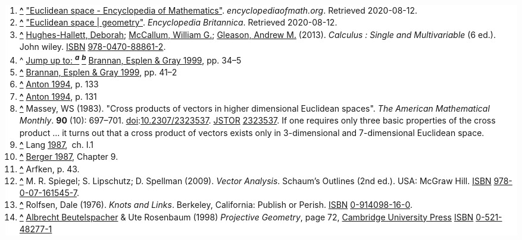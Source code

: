 1.  **[^](https://en.wikipedia.org/wiki/Three-dimensional_space#cite_ref-1 "Jump up")** ["Euclidean space - Encyclopedia of Mathematics"](https://encyclopediaofmath.org/wiki/Euclidean_space). _encyclopediaofmath.org_. Retrieved 2020-08-12.
2.  **[^](https://en.wikipedia.org/wiki/Three-dimensional_space#cite_ref-2 "Jump up")** ["Euclidean space | geometry"](https://www.britannica.com/science/Euclidean-space). _Encyclopedia Britannica_. Retrieved 2020-08-12.
3.  **[^](https://en.wikipedia.org/wiki/Three-dimensional_space#cite_ref-Hughes_3-0 "Jump up")** [Hughes-Hallett, Deborah](https://en.wikipedia.org/wiki/Deborah_Hughes_Hallett "Deborah Hughes Hallett"); [McCallum, William G.](https://en.wikipedia.org/wiki/William_G._McCallum "William G. McCallum"); [Gleason, Andrew M.](https://en.wikipedia.org/wiki/Andrew_M._Gleason "Andrew M. Gleason") (2013). _Calculus : Single and Multivariable_ (6 ed.). John wiley. [ISBN](https://en.wikipedia.org/wiki/ISBN_(identifier) "ISBN (identifier)") [978-0470-88861-2](https://en.wikipedia.org/wiki/Special:BookSources/978-0470-88861-2 "Special:BookSources/978-0470-88861-2").
4.  ^ [Jump up to: <sup><i><b>a</b></i></sup>](https://en.wikipedia.org/wiki/Three-dimensional_space#cite_ref-Brannan_4-0) [<sup><i><b>b</b></i></sup>](https://en.wikipedia.org/wiki/Three-dimensional_space#cite_ref-Brannan_4-1) [Brannan, Esplen & Gray 1999](https://en.wikipedia.org/wiki/Three-dimensional_space#CITEREFBrannanEsplenGray1999), pp. 34–5
5.  **[^](https://en.wikipedia.org/wiki/Three-dimensional_space#cite_ref-5 "Jump up")** [Brannan, Esplen & Gray 1999](https://en.wikipedia.org/wiki/Three-dimensional_space#CITEREFBrannanEsplenGray1999), pp. 41–2
6.  **[^](https://en.wikipedia.org/wiki/Three-dimensional_space#cite_ref-6 "Jump up")** [Anton 1994](https://en.wikipedia.org/wiki/Three-dimensional_space#CITEREFAnton1994), p. 133
7.  **[^](https://en.wikipedia.org/wiki/Three-dimensional_space#cite_ref-7 "Jump up")** [Anton 1994](https://en.wikipedia.org/wiki/Three-dimensional_space#CITEREFAnton1994), p. 131
8.  **[^](https://en.wikipedia.org/wiki/Three-dimensional_space#cite_ref-Massey2_8-0 "Jump up")** Massey, WS (1983). "Cross products of vectors in higher dimensional Euclidean spaces". _The American Mathematical Monthly_. **90** (10): 697–701. [doi](https://en.wikipedia.org/wiki/Doi_(identifier) "Doi (identifier)"):[10.2307/2323537](https://doi.org/10.2307%2F2323537). [JSTOR](https://en.wikipedia.org/wiki/JSTOR_(identifier) "JSTOR (identifier)") [2323537](https://www.jstor.org/stable/2323537). If one requires only three basic properties of the cross product ... it turns out that a cross product of vectors exists only in 3-dimensional and 7-dimensional Euclidean space.
9.  **[^](https://en.wikipedia.org/wiki/Three-dimensional_space#cite_ref-9 "Jump up")** Lang [1987](https://en.wikipedia.org/wiki/Three-dimensional_space#CITEREFLang1987), ch. I.1
10.  **[^](https://en.wikipedia.org/wiki/Three-dimensional_space#cite_ref-FOOTNOTEBerger1987Chapter_9_10-0 "Jump up")** [Berger 1987](https://en.wikipedia.org/wiki/Three-dimensional_space#CITEREFBerger1987), Chapter 9.
11.  **[^](https://en.wikipedia.org/wiki/Three-dimensional_space#cite_ref-11 "Jump up")** Arfken, p. 43.
12.  **[^](https://en.wikipedia.org/wiki/Three-dimensional_space#cite_ref-spiegel_12-0 "Jump up")** M. R. Spiegel; S. Lipschutz; D. Spellman (2009). _Vector Analysis_. Schaum’s Outlines (2nd ed.). USA: McGraw Hill. [ISBN](https://en.wikipedia.org/wiki/ISBN_(identifier) "ISBN (identifier)") [978-0-07-161545-7](https://en.wikipedia.org/wiki/Special:BookSources/978-0-07-161545-7 "Special:BookSources/978-0-07-161545-7").
13.  **[^](https://en.wikipedia.org/wiki/Three-dimensional_space#cite_ref-13 "Jump up")** Rolfsen, Dale (1976). _Knots and Links_. Berkeley, California: Publish or Perish. [ISBN](https://en.wikipedia.org/wiki/ISBN_(identifier) "ISBN (identifier)") [0-914098-16-0](https://en.wikipedia.org/wiki/Special:BookSources/0-914098-16-0 "Special:BookSources/0-914098-16-0").
14.  **[^](https://en.wikipedia.org/wiki/Three-dimensional_space#cite_ref-14 "Jump up")** [Albrecht Beutelspacher](https://en.wikipedia.org/wiki/Albrecht_Beutelspacher "Albrecht Beutelspacher") & Ute Rosenbaum (1998) _Projective Geometry_, page 72, [Cambridge University Press](https://en.wikipedia.org/wiki/Cambridge_University_Press "Cambridge University Press") [ISBN](https://en.wikipedia.org/wiki/ISBN_(identifier) "ISBN (identifier)") [0-521-48277-1](https://en.wikipedia.org/wiki/Special:BookSources/0-521-48277-1 "Special:BookSources/0-521-48277-1")
